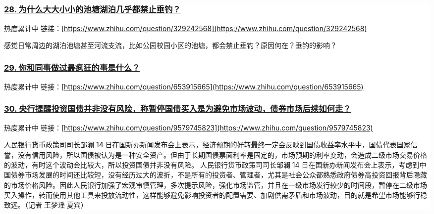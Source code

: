 ### [28. 为什么大大小小的池塘湖泊几乎都禁止垂钓？](https://www.zhihu.com/question/329242568)
热度累计中 链接：[https://www.zhihu.com/question/329242568](https://www.zhihu.com/question/329242568)

感觉日常周边的湖泊池塘甚至河流支流，比如公园校园小区的池塘，都会禁止垂钓？原因何在？垂钓的影响？

### [29. 你和同事做过最疯狂的事是什么？](https://www.zhihu.com/question/653915665)
热度累计中 链接：[https://www.zhihu.com/question/653915665](https://www.zhihu.com/question/653915665)



### [30. 央行提醒投资国债并非没有风险，称暂停国债买入是为避免市场波动，债券市场后续如何走？](https://www.zhihu.com/question/9579745823)
热度累计中 链接：[https://www.zhihu.com/question/9579745823](https://www.zhihu.com/question/9579745823)

人民银行货币政策司司长邹澜 14 日在国新办新闻发布会上表示，经济预期的好转最终一定会反映到国债收益率水平中，国债代表国家信誉，没有信用风险，所以国债被认为是一种安全资产。但由于长期国债票面利率是固定的，市场预期的利率变动，会造成二级市场交易价格的波动，有时这个波动会比较大，所以投资国债并非没有风险。 人民银行货币政策司司长邹澜 14 日在国新办新闻发布会上表示，考虑到中国债券市场发展的时间还比较短，没有经历过大的波折，不是所有的投资者、管理者，尤其是社会公众都熟悉政府债券高投资回报背后隐藏的市场价格风险。因此人民银行加强了宏观审慎管理，多次提示风险，强化市场监管，并且在一级市场发行较少的时间段，暂停在二级市场买入操作，转而使用其他工具来投放流动性，这样能够避免影响投资者的配置需要、加剧供需矛盾和市场波动，目的就是希望市场能够行稳致远。（记者 王梦瑶 夏宾）

